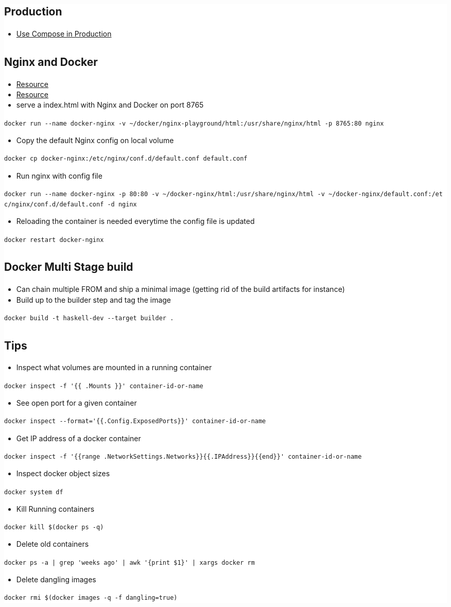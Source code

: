 ## Production

* [Use Compose in Production](https://docs.docker.com/compose/production/)

## Nginx and Docker

* [Resource](https://www.digitalocean.com/community/tutorials/how-to-run-nginx-in-a-docker-container-on-ubuntu-14-04)
* [Resource](https://dev.to/domysee/setting-up-a-reverse-proxy-with-nginx-and-docker-compose-29jg)
* serve a index.html with Nginx and Docker on port 8765
```
docker run --name docker-nginx -v ~/docker/nginx-playground/html:/usr/share/nginx/html -p 8765:80 nginx
```
* Copy the default Nginx config on local volume
```
docker cp docker-nginx:/etc/nginx/conf.d/default.conf default.conf
```
* Run nginx with config file
```
docker run --name docker-nginx -p 80:80 -v ~/docker-nginx/html:/usr/share/nginx/html -v ~/docker-nginx/default.conf:/etc/nginx/conf.d/default.conf -d nginx
```
* Reloading the container is needed everytime the config file is updated
```
docker restart docker-nginx
```

## Docker Multi Stage build

* Can chain multiple FROM and ship a minimal image (getting rid of the build artifacts for instance)
* Build up to the builder step and tag the image
```
docker build -t haskell-dev --target builder .
```

## Tips

* Inspect what volumes are mounted in a running container
```
docker inspect -f '{{ .Mounts }}' container-id-or-name
```
* See open port for a given container
```
docker inspect --format='{{.Config.ExposedPorts}}' container-id-or-name
```
* Get IP address of a docker container
```
docker inspect -f '{{range .NetworkSettings.Networks}}{{.IPAddress}}{{end}}' container-id-or-name
```
* Inspect docker object sizes
```
docker system df
```
* Kill Running containers
```
docker kill $(docker ps -q)
```
* Delete old containers
```
docker ps -a | grep 'weeks ago' | awk '{print $1}' | xargs docker rm
```
* Delete dangling images
```
docker rmi $(docker images -q -f dangling=true)
```